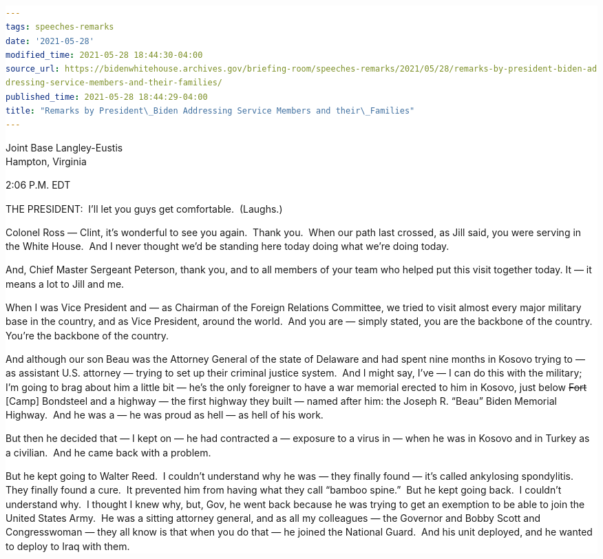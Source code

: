 ```yaml
---
tags: speeches-remarks
date: '2021-05-28'
modified_time: 2021-05-28 18:44:30-04:00
source_url: https://bidenwhitehouse.archives.gov/briefing-room/speeches-remarks/2021/05/28/remarks-by-president-biden-addressing-service-members-and-their-families/
published_time: 2021-05-28 18:44:29-04:00
title: "Remarks by President\_Biden Addressing Service Members and their\_Families"
---
```

 
Joint Base Langley-Eustis  
Hampton, Virginia

2:06 P.M. EDT  
  
THE PRESIDENT:  I’ll let you guys get comfortable.  (Laughs.)  
  
Colonel Ross — Clint, it’s wonderful to see you again.  Thank you.  When
our path last crossed, as Jill said, you were serving in the White
House.  And I never thought we’d be standing here today doing what we’re
doing today.   
  
And, Chief Master Sergeant Peterson, thank you, and to all members of
your team who helped put this visit together today. It — it means a lot
to Jill and me.   
  
When I was Vice President and — as Chairman of the Foreign Relations
Committee, we tried to visit almost every major military base in the
country, and as Vice President, around the world.  And you are — simply
stated, you are the backbone of the country.  You’re the backbone of the
country.   
  
And although our son Beau was the Attorney General of the state of
Delaware and had spent nine months in Kosovo trying to — as assistant
U.S. attorney — trying to set up their criminal justice system.  And I
might say, I’ve — I can do this with the military; I’m going to brag
about him a little bit — he’s the only foreigner to have a war memorial
erected to him in Kosovo, just below <s>Fort</s> \[Camp\] Bondsteel and
a highway — the first highway they built — named after him: the Joseph
R. “Beau” Biden Memorial Highway.  And he was a — he was proud as hell —
as hell of his work.   
  
But then he decided that — I kept on — he had contracted a — exposure to
a virus in — when he was in Kosovo and in Turkey as a civilian.  And he
came back with a problem.    
  
But he kept going to Walter Reed.  I couldn’t understand why he was —
they finally found — it’s called ankylosing spondylitis.  They finally
found a cure.  It prevented him from having what they call “bamboo
spine.”  But he kept going back.  I couldn’t understand why.  I thought
I knew why, but, Gov, he went back because he was trying to get an
exemption to be able to join the United States Army.  He was a sitting
attorney general, and as all my colleagues — the Governor and Bobby
Scott and Congresswoman — they all know is that when you do that — he
joined the National Guard.  And his unit deployed, and he wanted to
deploy to Iraq with them.  
  